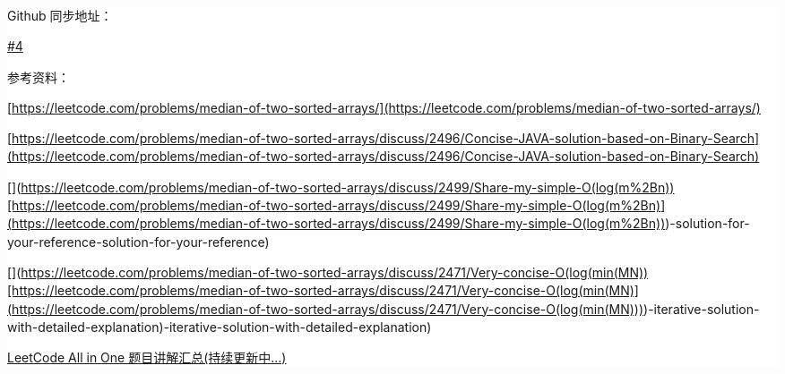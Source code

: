 Github 同步地址：

[#4](https://github.com/grandyang/leetcode/issues/4)

参考资料：

[https://leetcode.com/problems/median-of-two-sorted-arrays/](https://leetcode.com/problems/median-of-two-sorted-arrays/)

[https://leetcode.com/problems/median-of-two-sorted-arrays/discuss/2496/Concise-JAVA-solution-based-on-Binary-Search](https://leetcode.com/problems/median-of-two-sorted-arrays/discuss/2496/Concise-JAVA-solution-based-on-Binary-Search)

\[\](https://leetcode.com/problems/median-of-two-sorted-arrays/discuss/2499/Share-my-simple-O(log(m%2Bn))[https://leetcode.com/problems/median-of-two-sorted-arrays/discuss/2499/Share-my-simple-O(log(m%2Bn)](<https://leetcode.com/problems/median-of-two-sorted-arrays/discuss/2499/Share-my-simple-O(log(m%2Bn))>)-solution-for-your-reference-solution-for-your-reference)

\[\](https://leetcode.com/problems/median-of-two-sorted-arrays/discuss/2471/Very-concise-O(log(min(MN))[https://leetcode.com/problems/median-of-two-sorted-arrays/discuss/2471/Very-concise-O(log(min(MN)](<https://leetcode.com/problems/median-of-two-sorted-arrays/discuss/2471/Very-concise-O(log(min(MN)))>)-iterative-solution-with-detailed-explanation)-iterative-solution-with-detailed-explanation)

[LeetCode All in One 题目讲解汇总(持续更新中...)](http://www.cnblogs.com/grandyang/p/4606334.html)
